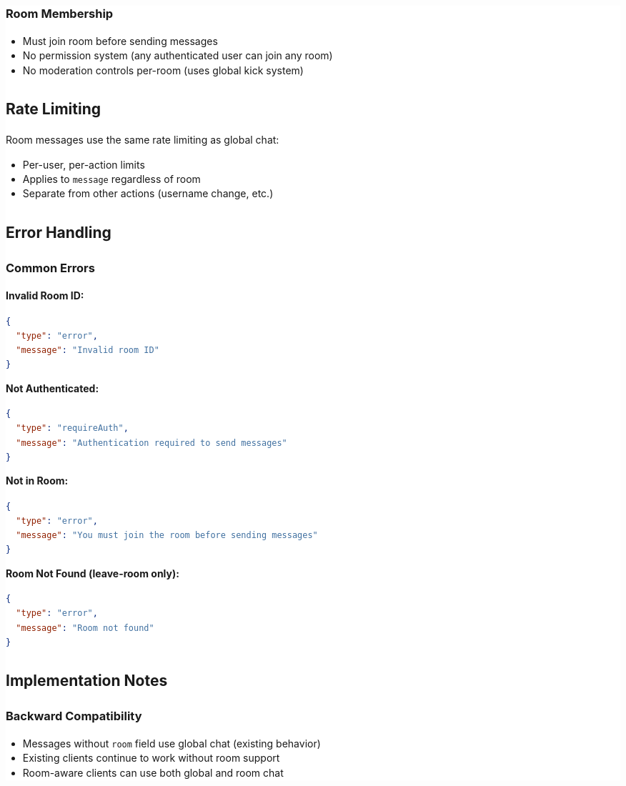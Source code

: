 ### Room Membership
- Must join room before sending messages
- No permission system (any authenticated user can join any room)
- No moderation controls per-room (uses global kick system)

## Rate Limiting

Room messages use the same rate limiting as global chat:
- Per-user, per-action limits
- Applies to `message` regardless of room
- Separate from other actions (username change, etc.)

## Error Handling

### Common Errors

**Invalid Room ID:**
```json
{
  "type": "error",
  "message": "Invalid room ID"
}
```

**Not Authenticated:**
```json
{
  "type": "requireAuth",
  "message": "Authentication required to send messages"
}
```

**Not in Room:**
```json
{
  "type": "error",
  "message": "You must join the room before sending messages"
}
```

**Room Not Found (leave-room only):**
```json
{
  "type": "error",
  "message": "Room not found"
}
```

## Implementation Notes

### Backward Compatibility
- Messages without `room` field use global chat (existing behavior)
- Existing clients continue to work without room support
- Room-aware clients can use both global and room chat
